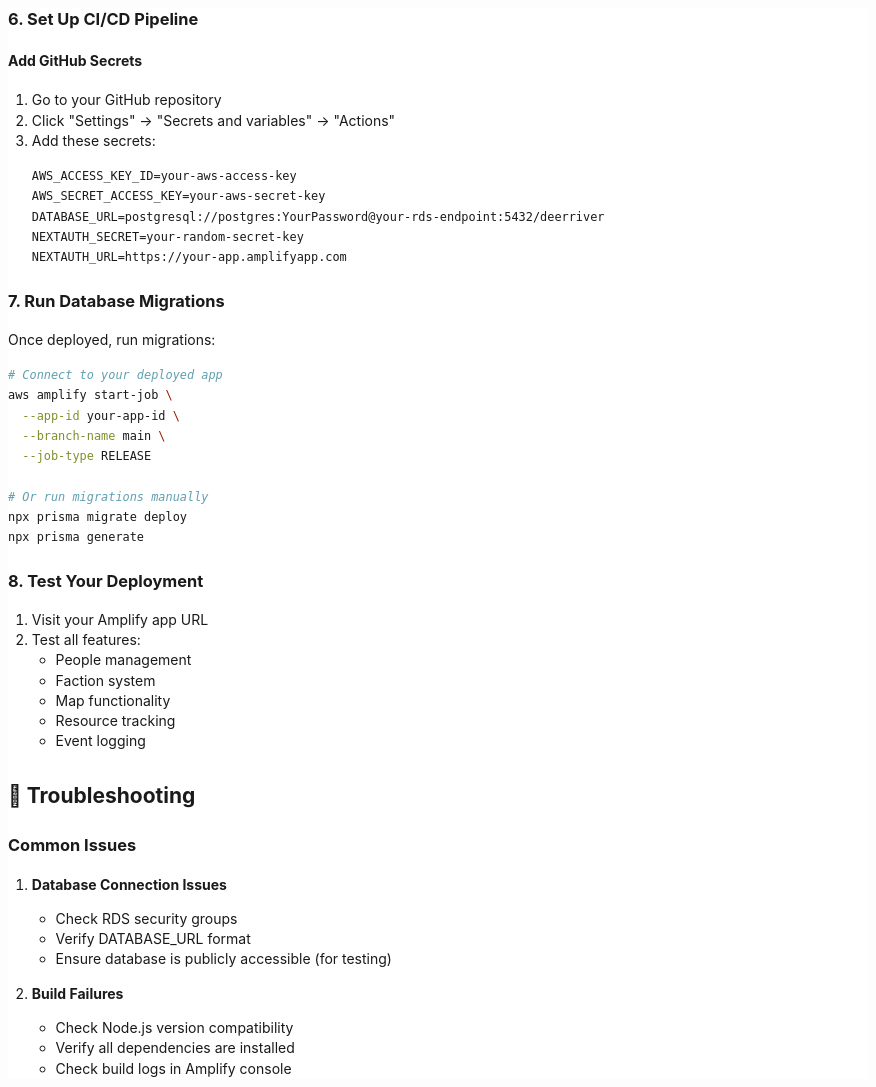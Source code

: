 ### 6. Set Up CI/CD Pipeline

#### Add GitHub Secrets
1. Go to your GitHub repository
2. Click "Settings" → "Secrets and variables" → "Actions"
3. Add these secrets:
   ```
   AWS_ACCESS_KEY_ID=your-aws-access-key
   AWS_SECRET_ACCESS_KEY=your-aws-secret-key
   DATABASE_URL=postgresql://postgres:YourPassword@your-rds-endpoint:5432/deerriver
   NEXTAUTH_SECRET=your-random-secret-key
   NEXTAUTH_URL=https://your-app.amplifyapp.com
   ```

### 7. Run Database Migrations

Once deployed, run migrations:

```bash
# Connect to your deployed app
aws amplify start-job \
  --app-id your-app-id \
  --branch-name main \
  --job-type RELEASE

# Or run migrations manually
npx prisma migrate deploy
npx prisma generate
```

### 8. Test Your Deployment

1. Visit your Amplify app URL
2. Test all features:
   - People management
   - Faction system
   - Map functionality
   - Resource tracking
   - Event logging

## 🔧 Troubleshooting

### Common Issues

1. **Database Connection Issues**
   - Check RDS security groups
   - Verify DATABASE_URL format
   - Ensure database is publicly accessible (for testing)

2. **Build Failures**
   - Check Node.js version compatibility
   - Verify all dependencies are installed
   - Check build logs in Amplify console
